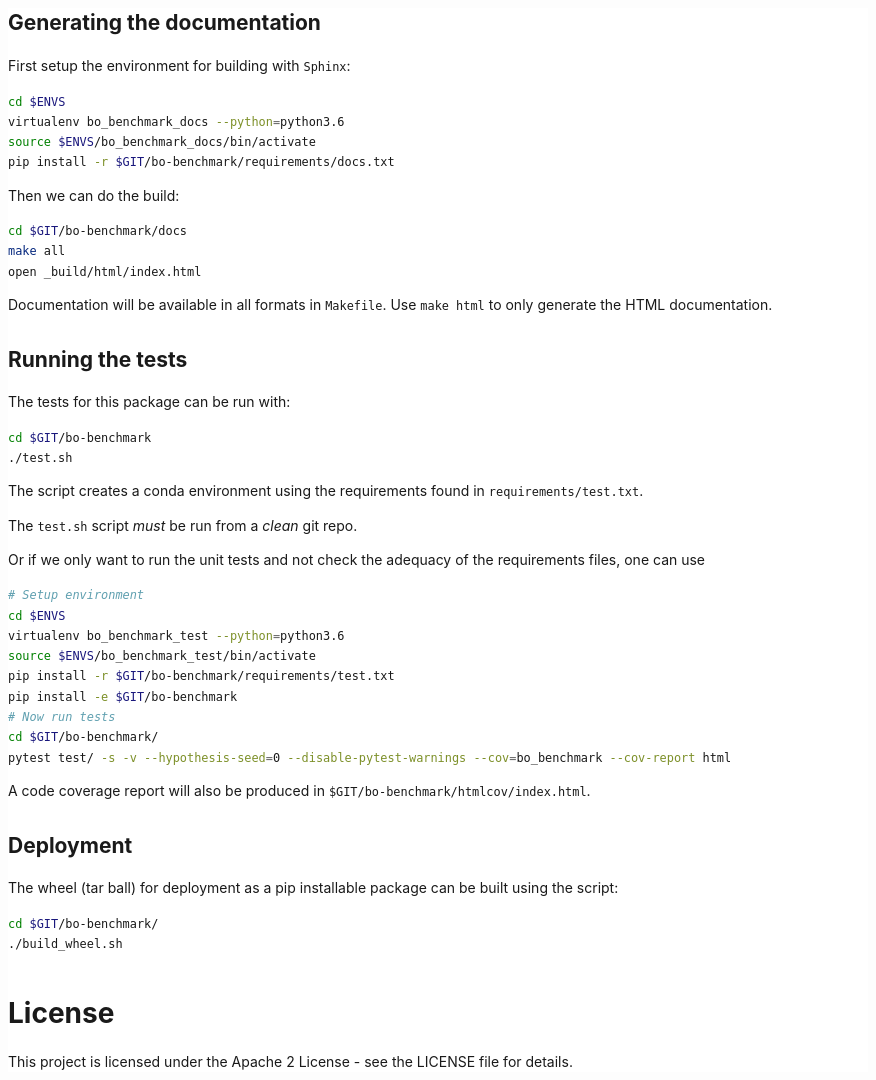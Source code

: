 ## Generating the documentation

First setup the environment for building with `Sphinx`:

```bash
cd $ENVS
virtualenv bo_benchmark_docs --python=python3.6
source $ENVS/bo_benchmark_docs/bin/activate
pip install -r $GIT/bo-benchmark/requirements/docs.txt
```
Then we can do the build:

```bash
cd $GIT/bo-benchmark/docs
make all
open _build/html/index.html
```
Documentation will be available in all formats in `Makefile`. Use `make html` to only generate the HTML documentation.

## Running the tests

The tests for this package can be run with:

```bash
cd $GIT/bo-benchmark
./test.sh
```
The script creates a conda environment using the requirements found in `requirements/test.txt`.

The `test.sh` script *must* be run from a *clean* git repo.

Or if we only want to run the unit tests and not check the adequacy of the requirements files, one can use

```bash
# Setup environment
cd $ENVS
virtualenv bo_benchmark_test --python=python3.6
source $ENVS/bo_benchmark_test/bin/activate
pip install -r $GIT/bo-benchmark/requirements/test.txt
pip install -e $GIT/bo-benchmark
# Now run tests
cd $GIT/bo-benchmark/
pytest test/ -s -v --hypothesis-seed=0 --disable-pytest-warnings --cov=bo_benchmark --cov-report html
```
A code coverage report will also be produced in `$GIT/bo-benchmark/htmlcov/index.html`.

## Deployment

The wheel (tar ball) for deployment as a pip installable package can be built using the script:

```bash
cd $GIT/bo-benchmark/
./build_wheel.sh
```

# License

This project is licensed under the Apache 2 License - see the LICENSE file for details.
